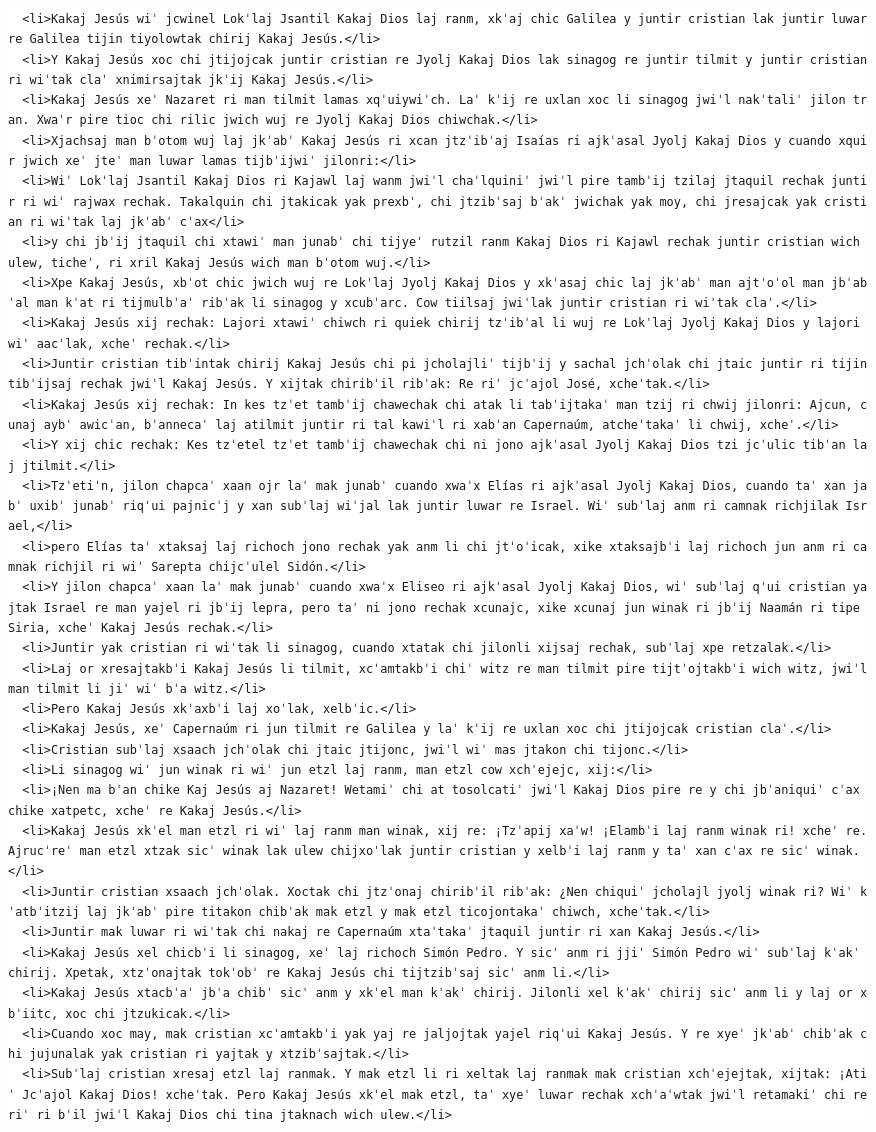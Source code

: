       <li>Kakaj Jesús wiˈ jcwinel Lokˈlaj Jsantil Kakaj Dios laj ranm, xkˈaj chic Galilea y juntir cristian lak juntir luwar re Galilea tijin tiyolowtak chirij Kakaj Jesús.</li>
      <li>Y Kakaj Jesús xoc chi jtijojcak juntir cristian re Jyolj Kakaj Dios lak sinagog re juntir tilmit y juntir cristian ri wiˈtak claˈ xnimirsajtak jkˈij Kakaj Jesús.</li>
      <li>Kakaj Jesús xeˈ Nazaret ri man tilmit lamas xqˈuiywiˈch. Laˈ kˈij re uxlan xoc li sinagog jwiˈl nakˈtaliˈ jilon tran. Xwaˈr pire tioc chi rilic jwich wuj re Jyolj Kakaj Dios chiwchak.</li>
      <li>Xjachsaj man bˈotom wuj laj jkˈabˈ Kakaj Jesús ri xcan jtzˈibˈaj Isaías ri ajkˈasal Jyolj Kakaj Dios y cuando xquir jwich xeˈ jteˈ man luwar lamas tijbˈijwiˈ jilonri:</li>
      <li>Wiˈ Lokˈlaj Jsantil Kakaj Dios ri Kajawl laj wanm jwiˈl chaˈlquiniˈ jwiˈl pire tambˈij tzilaj jtaquil rechak juntir ri wiˈ rajwax rechak. Takalquin chi jtakicak yak prexbˈ, chi jtzibˈsaj bˈakˈ jwichak yak moy, chi jresajcak yak cristian ri wiˈtak laj jkˈabˈ cˈax</li>
      <li>y chi jbˈij jtaquil chi xtawiˈ man junabˈ chi tijyeˈ rutzil ranm Kakaj Dios ri Kajawl rechak juntir cristian wich ulew, ticheˈ, ri xril Kakaj Jesús wich man bˈotom wuj.</li>
      <li>Xpe Kakaj Jesús, xbˈot chic jwich wuj re Lokˈlaj Jyolj Kakaj Dios y xkˈasaj chic laj jkˈabˈ man ajtˈoˈol man jbˈabˈal man kˈat ri tijmulbˈaˈ ribˈak li sinagog y xcubˈarc. Cow tiilsaj jwiˈlak juntir cristian ri wiˈtak claˈ.</li>
      <li>Kakaj Jesús xij rechak: Lajori xtawiˈ chiwch ri quiek chirij tzˈibˈal li wuj re Lokˈlaj Jyolj Kakaj Dios y lajori wiˈ aacˈlak, xcheˈ rechak.</li>
      <li>Juntir cristian tibˈintak chirij Kakaj Jesús chi pi jcholajliˈ tijbˈij y sachal jchˈolak chi jtaic juntir ri tijin tibˈijsaj rechak jwiˈl Kakaj Jesús. Y xijtak chiribˈil ribˈak: Re riˈ jcˈajol José, xcheˈtak.</li>
      <li>Kakaj Jesús xij rechak: In kes tzˈet tambˈij chawechak chi atak li tabˈijtakaˈ man tzij ri chwij jilonri: Ajcun, cunaj aybˈ awicˈan, bˈannecaˈ laj atilmit juntir ri tal kawiˈl ri xabˈan Capernaúm, atcheˈtakaˈ li chwij, xcheˈ.</li>
      <li>Y xij chic rechak: Kes tzˈetel tzˈet tambˈij chawechak chi ni jono ajkˈasal Jyolj Kakaj Dios tzi jcˈulic tibˈan laj jtilmit.</li>
      <li>Tzˈetiˈn, jilon chapcaˈ xaan ojr laˈ mak junabˈ cuando xwaˈx Elías ri ajkˈasal Jyolj Kakaj Dios, cuando taˈ xan jabˈ uxibˈ junabˈ riqˈui pajnicˈj y xan subˈlaj wiˈjal lak juntir luwar re Israel. Wiˈ subˈlaj anm ri camnak richjilak Israel,</li>
      <li>pero Elías taˈ xtaksaj laj richoch jono rechak yak anm li chi jtˈoˈicak, xike xtaksajbˈi laj richoch jun anm ri camnak richjil ri wiˈ Sarepta chijcˈulel Sidón.</li>
      <li>Y jilon chapcaˈ xaan laˈ mak junabˈ cuando xwaˈx Eliseo ri ajkˈasal Jyolj Kakaj Dios, wiˈ subˈlaj qˈui cristian yajtak Israel re man yajel ri jbˈij lepra, pero taˈ ni jono rechak xcunajc, xike xcunaj jun winak ri jbˈij Naamán ri tipe Siria, xcheˈ Kakaj Jesús rechak.</li>
      <li>Juntir yak cristian ri wiˈtak li sinagog, cuando xtatak chi jilonli xijsaj rechak, subˈlaj xpe retzalak.</li>
      <li>Laj or xresajtakbˈi Kakaj Jesús li tilmit, xcˈamtakbˈi chiˈ witz re man tilmit pire tijtˈojtakbˈi wich witz, jwiˈl man tilmit li jiˈ wiˈ bˈa witz.</li>
      <li>Pero Kakaj Jesús xkˈaxbˈi laj xoˈlak, xelbˈic.</li>
      <li>Kakaj Jesús, xeˈ Capernaúm ri jun tilmit re Galilea y laˈ kˈij re uxlan xoc chi jtijojcak cristian claˈ.</li>
      <li>Cristian subˈlaj xsaach jchˈolak chi jtaic jtijonc, jwiˈl wiˈ mas jtakon chi tijonc.</li>
      <li>Li sinagog wiˈ jun winak ri wiˈ jun etzl laj ranm, man etzl cow xchˈejejc, xij:</li>
      <li>¡Nen ma bˈan chike Kaj Jesús aj Nazaret! Wetamiˈ chi at tosolcatiˈ jwiˈl Kakaj Dios pire re y chi jbˈaniquiˈ cˈax chike xatpetc, xcheˈ re Kakaj Jesús.</li>
      <li>Kakaj Jesús xkˈel man etzl ri wiˈ laj ranm man winak, xij re: ¡Tzˈapij xaˈw! ¡Elambˈi laj ranm winak ri! xcheˈ re. Ajrucˈreˈ man etzl xtzak sicˈ winak lak ulew chijxoˈlak juntir cristian y xelbˈi laj ranm y taˈ xan cˈax re sicˈ winak.</li>
      <li>Juntir cristian xsaach jchˈolak. Xoctak chi jtzˈonaj chiribˈil ribˈak: ¿Nen chiquiˈ jcholajl jyolj winak ri? Wiˈ kˈatbˈitzij laj jkˈabˈ pire titakon chibˈak mak etzl y mak etzl ticojontakaˈ chiwch, xcheˈtak.</li>
      <li>Juntir mak luwar ri wiˈtak chi nakaj re Capernaúm xtaˈtakaˈ jtaquil juntir ri xan Kakaj Jesús.</li>
      <li>Kakaj Jesús xel chicbˈi li sinagog, xeˈ laj richoch Simón Pedro. Y sicˈ anm ri jjiˈ Simón Pedro wiˈ subˈlaj kˈakˈ chirij. Xpetak, xtzˈonajtak tokˈobˈ re Kakaj Jesús chi tijtzibˈsaj sicˈ anm li.</li>
      <li>Kakaj Jesús xtacbˈaˈ jbˈa chibˈ sicˈ anm y xkˈel man kˈakˈ chirij. Jilonli xel kˈakˈ chirij sicˈ anm li y laj or xbˈiitc, xoc chi jtzukicak.</li>
      <li>Cuando xoc may, mak cristian xcˈamtakbˈi yak yaj re jaljojtak yajel riqˈui Kakaj Jesús. Y re xyeˈ jkˈabˈ chibˈak chi jujunalak yak cristian ri yajtak y xtzibˈsajtak.</li>
      <li>Subˈlaj cristian xresaj etzl laj ranmak. Y mak etzl li ri xeltak laj ranmak mak cristian xchˈejejtak, xijtak: ¡Atiˈ Jcˈajol Kakaj Dios! xcheˈtak. Pero Kakaj Jesús xkˈel mak etzl, taˈ xyeˈ luwar rechak xchˈaˈwtak jwiˈl retamakiˈ chi re riˈ ri bˈil jwiˈl Kakaj Dios chi tina jtaknach wich ulew.</li>